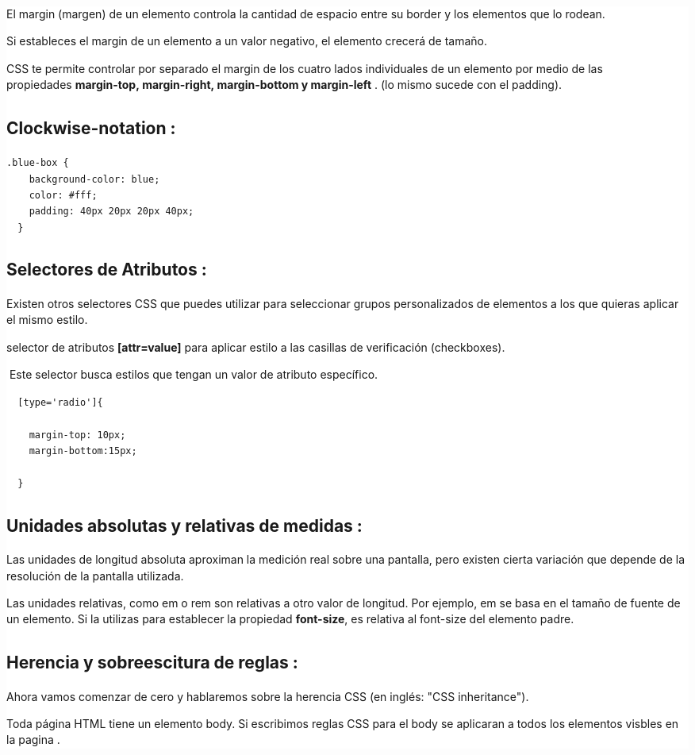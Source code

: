El margin (margen) de un elemento controla la cantidad de espacio entre su border y los elementos que lo rodean. 

Si estableces el margin de un elemento a un valor negativo, el elemento crecerá de tamaño. 

CSS te permite controlar por separado el margin de los cuatro lados individuales de un elemento por medio de las propiedades **margin-top, margin-right, margin-bottom y margin-left** . (lo mismo sucede con el padding).



## Clockwise-notation :
~~~
.blue-box {
    background-color: blue;
    color: #fff;
    padding: 40px 20px 20px 40px;
  }

~~~

## Selectores de Atributos : 

Existen otros selectores CSS que puedes utilizar para seleccionar grupos personalizados de elementos a los que quieras aplicar el mismo estilo. 

selector de atributos **[attr=value]** para aplicar estilo a las casillas de verificación (checkboxes).  

 Este selector busca estilos que tengan un valor de atributo específico. 
~~~
  [type='radio']{

    margin-top: 10px;
    margin-bottom:15px;

  }
~~~

## Unidades absolutas y relativas de medidas  :

Las unidades de longitud absoluta aproximan la medición real sobre una pantalla, pero existen cierta variación que depende de la resolución de la pantalla utilizada. 

Las unidades relativas, como em o rem son relativas a otro valor de longitud. Por ejemplo, em se basa en el tamaño de fuente de un elemento.
 Si la utilizas para establecer la propiedad **font-size**, es relativa al font-size del elemento padre. 

## Herencia y sobreescitura de reglas : 

Ahora vamos comenzar de cero y hablaremos sobre la herencia CSS (en inglés: "CSS inheritance").

Toda página HTML tiene un elemento body.
Si escribimos reglas CSS para el body se aplicaran a todos los elementos visbles en la pagina .
